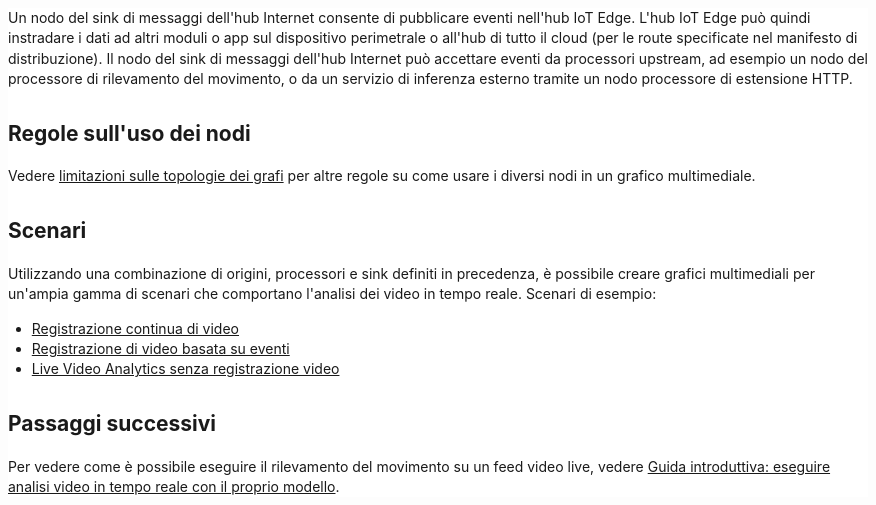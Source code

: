 Un nodo del sink di messaggi dell'hub Internet consente di pubblicare eventi nell'hub IoT Edge. L'hub IoT Edge può quindi instradare i dati ad altri moduli o app sul dispositivo perimetrale o all'hub di tutto il cloud (per le route specificate nel manifesto di distribuzione). Il nodo del sink di messaggi dell'hub Internet può accettare eventi da processori upstream, ad esempio un nodo del processore di rilevamento del movimento, o da un servizio di inferenza esterno tramite un nodo processore di estensione HTTP.

## <a name="rules-on-the-use-of-nodes"></a>Regole sull'uso dei nodi

Vedere [limitazioni sulle topologie dei grafi](quotas-limitations.md#limitations-on-graph-topologies-at-preview) per altre regole su come usare i diversi nodi in un grafico multimediale.

## <a name="scenarios"></a>Scenari

Utilizzando una combinazione di origini, processori e sink definiti in precedenza, è possibile creare grafici multimediali per un'ampia gamma di scenari che comportano l'analisi dei video in tempo reale. Scenari di esempio:

* [Registrazione continua di video](continuous-video-recording-concept.md)
* [Registrazione di video basata su eventi](event-based-video-recording-concept.md)
* [Live Video Analytics senza registrazione video](analyze-live-video-concept.md)

## <a name="next-steps"></a>Passaggi successivi

Per vedere come è possibile eseguire il rilevamento del movimento su un feed video live, vedere [Guida introduttiva: eseguire analisi video in tempo reale con il proprio modello](use-your-model-quickstart.md).
